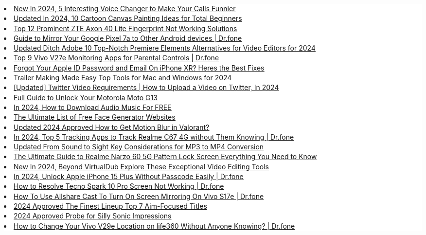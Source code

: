 <li><a href="https://sound-optimizing.techidaily.com/new-in-2024-5-interesting-voice-changer-to-make-your-calls-funnier/"><u>New In 2024, 5 Interesting Voice Changer to Make Your Calls Funnier</u></a></li>
<li><a href="https://animation-videos.techidaily.com/updated-in-2024-10-cartoon-canvas-painting-ideas-for-total-beginners/"><u>Updated In 2024, 10 Cartoon Canvas Painting Ideas for Total Beginners</u></a></li>
<li><a href="https://unlock-android.techidaily.com/top-12-prominent-zte-axon-40-lite-fingerprint-not-working-solutions-by-drfone-android/"><u>Top 12 Prominent ZTE Axon 40 Lite Fingerprint Not Working Solutions</u></a></li>
<li><a href="https://screen-mirror.techidaily.com/guide-to-mirror-your-google-pixel-7a-to-other-android-devices-drfone-by-drfone-android/"><u>Guide to Mirror Your Google Pixel 7a to Other Android devices | Dr.fone</u></a></li>
<li><a href="https://ai-video-apps.techidaily.com/updated-ditch-adobe-10-top-notch-premiere-elements-alternatives-for-video-editors-for-2024/"><u>Updated Ditch Adobe 10 Top-Notch Premiere Elements Alternatives for Video Editors for 2024</u></a></li>
<li><a href="https://android-location-track.techidaily.com/top-9-vivo-v27e-monitoring-apps-for-parental-controls-drfone-by-drfone-virtual-android/"><u>Top 9 Vivo V27e Monitoring Apps for Parental Controls | Dr.fone</u></a></li>
<li><a href="https://apple-account.techidaily.com/forgot-your-apple-id-password-and-email-on-iphone-xr-heres-the-best-fixes-by-drfone-ios/"><u>Forgot Your Apple ID Password and Email On iPhone XR? Heres the Best Fixes</u></a></li>
<li><a href="https://smart-video-creator.techidaily.com/trailer-making-made-easy-top-tools-for-mac-and-windows-for-2024/"><u>Trailer Making Made Easy Top Tools for Mac and Windows for 2024</u></a></li>
<li><a href="https://twitter-videos.techidaily.com/updated-twitter-video-requirements-how-to-upload-a-video-on-twitter-in-2024/"><u>[Updated] Twitter Video Requirements | How to Upload a Video on Twitter, In 2024</u></a></li>
<li><a href="https://android-unlock.techidaily.com/full-guide-to-unlock-your-motorola-moto-g13-by-drfone-android/"><u>Full Guide to Unlock Your Motorola Moto G13</u></a></li>
<li><a href="https://voice-adjusting.techidaily.com/in-2024-how-to-download-audio-music-for-free/"><u>In 2024, How to Download Audio Music For FREE</u></a></li>
<li><a href="https://smart-video-creator.techidaily.com/the-ultimate-list-of-free-face-generator-websites/"><u>The Ultimate List of Free Face Generator Websites</u></a></li>
<li><a href="https://ai-video-editing.techidaily.com/updated-2024-approved-how-to-get-motion-blur-in-valorant/"><u>Updated 2024 Approved How to Get Motion Blur in Valorant?</u></a></li>
<li><a href="https://android-location-track.techidaily.com/in-2024-top-5-tracking-apps-to-track-realme-c67-4g-without-them-knowing-drfone-by-drfone-virtual-android/"><u>In 2024, Top 5 Tracking Apps to Track Realme C67 4G without Them Knowing | Dr.fone</u></a></li>
<li><a href="https://ai-driven-video-production.techidaily.com/updated-from-sound-to-sight-key-considerations-for-mp3-to-mp4-conversion/"><u>Updated From Sound to Sight Key Considerations for MP3 to MP4 Conversion</u></a></li>
<li><a href="https://easy-unlock-android.techidaily.com/the-ultimate-guide-to-realme-narzo-60-5g-pattern-lock-screen-everything-you-need-to-know-by-drfone-android/"><u>The Ultimate Guide to Realme Narzo 60 5G Pattern Lock Screen Everything You Need to Know</u></a></li>
<li><a href="https://video-creation-software.techidaily.com/new-in-2024-beyond-virtualdub-explore-these-exceptional-video-editing-tools/"><u>New In 2024, Beyond VirtualDub Explore These Exceptional Video Editing Tools</u></a></li>
<li><a href="https://iphone-unlock.techidaily.com/in-2024-unlock-apple-iphone-15-plus-without-passcode-easily-drfone-by-drfone-ios/"><u>In 2024, Unlock Apple iPhone 15 Plus Without Passcode Easily | Dr.fone</u></a></li>
<li><a href="https://fix-guide.techidaily.com/how-to-resolve-tecno-spark-10-pro-screen-not-working-drfone-by-drfone-fix-android-problems-fix-android-problems/"><u>How to Resolve Tecno Spark 10 Pro Screen Not Working | Dr.fone</u></a></li>
<li><a href="https://screen-mirror.techidaily.com/how-to-use-allshare-cast-to-turn-on-screen-mirroring-on-vivo-s17e-drfone-by-drfone-android/"><u>How To Use Allshare Cast To Turn On Screen Mirroring On Vivo S17e | Dr.fone</u></a></li>
<li><a href="https://screen-video-capture.techidaily.com/2024-approved-the-finest-lineup-top-7-aim-focused-titles/"><u>2024 Approved  The Finest Lineup  Top 7 Aim-Focused Titles</u></a></li>
<li><a href="https://voice-adjusting.techidaily.com/2024-approved-probe-for-silly-sonic-impressions/"><u>2024 Approved Probe for Silly Sonic Impressions</u></a></li>
<li><a href="https://location-social.techidaily.com/how-to-change-your-vivo-v29e-location-on-life360-without-anyone-knowing-drfone-by-drfone-virtual-android/"><u>How to Change Your Vivo V29e Location on life360 Without Anyone Knowing? | Dr.fone</u></a></li>